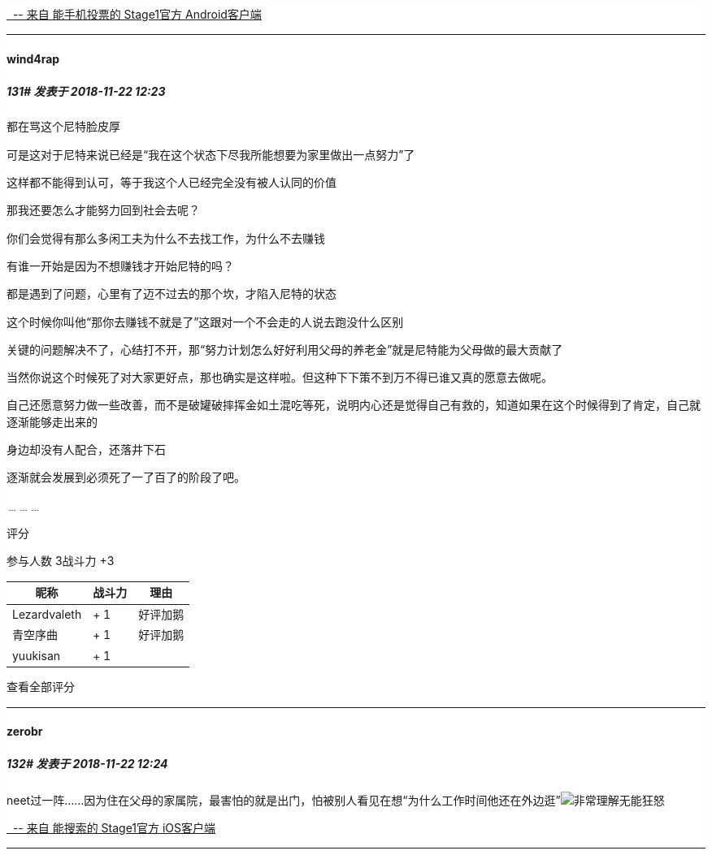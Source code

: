 [  -- 来自 能手机投票的 Stage1官方 Android客户端](https://www.coolapk.com/apk/140634)

*****

####  wind4rap  
##### 131#       发表于 2018-11-22 12:23

都在骂这个尼特脸皮厚

可是这对于尼特来说已经是“我在这个状态下尽我所能想要为家里做出一点努力”了

这样都不能得到认可，等于我这个人已经完全没有被人认同的价值

那我还要怎么才能努力回到社会去呢？

你们会觉得有那么多闲工夫为什么不去找工作，为什么不去赚钱

有谁一开始是因为不想赚钱才开始尼特的吗？

都是遇到了问题，心里有了迈不过去的那个坎，才陷入尼特的状态

这个时候你叫他“那你去赚钱不就是了”这跟对一个不会走的人说去跑没什么区别

关键的问题解决不了，心结打不开，那“努力计划怎么好好利用父母的养老金”就是尼特能为父母做的最大贡献了

当然你说这个时候死了对大家更好点，那也确实是这样啦。但这种下下策不到万不得已谁又真的愿意去做呢。

自己还愿意努力做一些改善，而不是破罐破摔挥金如土混吃等死，说明内心还是觉得自己有救的，知道如果在这个时候得到了肯定，自己就逐渐能够走出来的

身边却没有人配合，还落井下石

逐渐就会发展到必须死了一了百了的阶段了吧。

﹍﹍﹍

评分

 参与人数 3战斗力 +3

|昵称|战斗力|理由|
|----|---|---|
| Lezardvaleth| + 1|好评加鹅|
| 青空序曲| + 1|好评加鹅|
| yuukisan| + 1||

查看全部评分

*****

####  zerobr  
##### 132#       发表于 2018-11-22 12:24

neet过一阵……因为住在父母的家属院，最害怕的就是出门，怕被别人看见在想“为什么工作时间他还在外边逛”<img src="https://static.saraba1st.com/image/smiley/face2017/096.png" referrerpolicy="no-referrer">非常理解无能狂怒

[  -- 来自 能搜索的 Stage1官方 iOS客户端](https://itunes.apple.com/fi/app/saraba1st/id1221237470?mt=8)

*****
